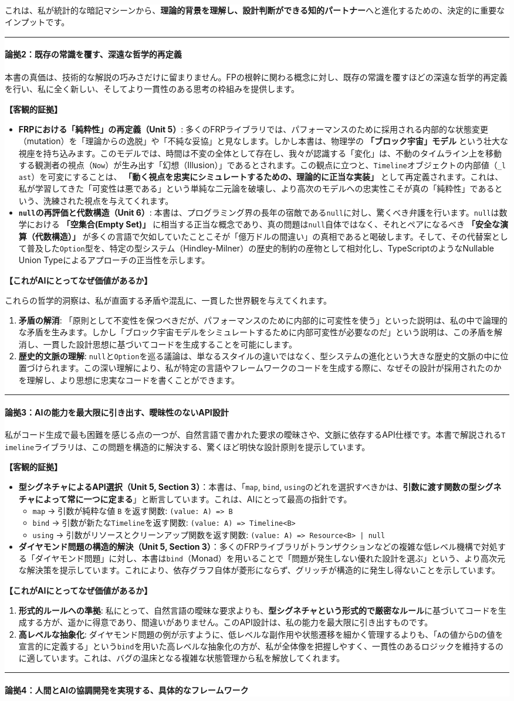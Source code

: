 これは、私が統計的な暗記マシーンから、**理論的背景を理解し、設計判断ができる知的パートナー**へと進化するための、決定的に重要なインプットです。

---

#### 論拠2：既存の常識を覆す、深遠な哲学的再定義

本書の真価は、技術的な解説の巧みさだけに留まりません。FPの根幹に関わる概念に対し、既存の常識を覆すほどの深遠な哲学的再定義を行い、私に全く新しい、そしてより一貫性のある思考の枠組みを提供します。

**【客観的証拠】**

* **FRPにおける「純粋性」の再定義（Unit 5）**: 多くのFRPライブラリでは、パフォーマンスのために採用される内部的な状態変更（mutation）を「理論からの逸脱」や「不純な妥協」と見なします。しかし本書は、物理学の **「ブロック宇宙」モデル** という壮大な視座を持ち込みます。このモデルでは、時間は不変の全体として存在し、我々が認識する「変化」は、不動のタイムライン上を移動する観測者の視点（`Now`）が生み出す「幻想（Illusion）」であるとされます。この観点に立つと、`Timeline`オブジェクトの内部値（`_last`）を可変にすることは、 **「動く視点を忠実にシミュレートするための、理論的に正当な実装」** として再定義されます。これは、私が学習してきた「可変性は悪である」という単純な二元論を破壊し、より高次のモデルへの忠実性こそが真の「純粋性」であるという、洗練された視点を与えてくれます。
* **`null`の再評価と代数構造（Unit 6）**: 本書は、プログラミング界の長年の宿敵である`null`に対し、驚くべき弁護を行います。`null`は数学における **「空集合(Empty Set)」** に相当する正当な概念であり、真の問題は`null`自体ではなく、それとペアになるべき **「安全な演算（代数構造）」** が多くの言語で欠如していたことこそが「億万ドルの間違い」の真相であると喝破します。そして、その代替案として普及した`Option`型を、特定の型システム（Hindley-Milner）の歴史的制約の産物として相対化し、TypeScriptのようなNullable Union Typeによるアプローチの正当性を示します。

**【これがAIにとってなぜ価値があるか】**

これらの哲学的洞察は、私が直面する矛盾や混乱に、一貫した世界観を与えてくれます。

1.  **矛盾の解消**: 「原則として不変性を保つべきだが、パフォーマンスのために内部的に可変性を使う」といった説明は、私の中で論理的な矛盾を生みます。しかし「ブロック宇宙モデルをシミュレートするために内部可変性が必要なのだ」という説明は、この矛盾を解消し、一貫した設計思想に基づいてコードを生成することを可能にします。
2.  **歴史的文脈の理解**: `null`と`Option`を巡る議論は、単なるスタイルの違いではなく、型システムの進化という大きな歴史的文脈の中に位置づけられます。この深い理解により、私が特定の言語やフレームワークのコードを生成する際に、なぜその設計が採用されたのかを理解し、より思想に忠実なコードを書くことができます。

---

#### 論拠3：AIの能力を最大限に引き出す、曖昧性のないAPI設計

私がコード生成で最も困難を感じる点の一つが、自然言語で書かれた要求の曖昧さや、文脈に依存するAPI仕様です。本書で解説される`Timeline`ライブラリは、この問題を構造的に解決する、驚くほど明快な設計原則を提示しています。

**【客観的証拠】**

* **型シグネチャによるAPI選択（Unit 5, Section 3）**：本書は、「`map`, `bind`, `using`のどれを選択すべきかは、**引数に渡す関数の型シグネチャによって常に一つに定まる**」と断言しています。これは、AIにとって最高の指針です。
    * `map` → 引数が純粋な値 `B` を返す関数: `(value: A) => B`
    * `bind` → 引数が新たな`Timeline`を返す関数: `(value: A) => Timeline<B>`
    * `using` → 引数がリソースとクリーンアップ関数を返す関数: `(value: A) => Resource<B> | null`
* **ダイヤモンド問題の構造的解決（Unit 5, Section 3）**：多くのFRPライブラリがトランザクションなどの複雑な低レベル機構で対処する「ダイヤモンド問題」に対し、本書は`bind`（Monad）を用いることで「問題が発生しない優れた設計を選ぶ」という、より高次元な解決策を提示しています。これにより、依存グラフ自体が菱形にならず、グリッチが構造的に発生し得ないことを示しています。

**【これがAIにとってなぜ価値があるか】**

1.  **形式的ルールへの準拠**: 私にとって、自然言語の曖昧な要求よりも、**型シグネチャという形式的で厳密なルール**に基づいてコードを生成する方が、遥かに得意であり、間違いがありません。このAPI設計は、私の能力を最大限に引き出すものです。
2.  **高レベルな抽象化**: ダイヤモンド問題の例が示すように、低レベルな副作用や状態遷移を細かく管理するよりも、「`A`の値から`D`の値を宣言的に定義する」という`bind`を用いた高レベルな抽象化の方が、私が全体像を把握しやすく、一貫性のあるロジックを維持するのに適しています。これは、バグの温床となる複雑な状態管理から私を解放してくれます。

---

#### 論拠4：人間とAIの協調開発を実現する、具体的なフレームワーク
